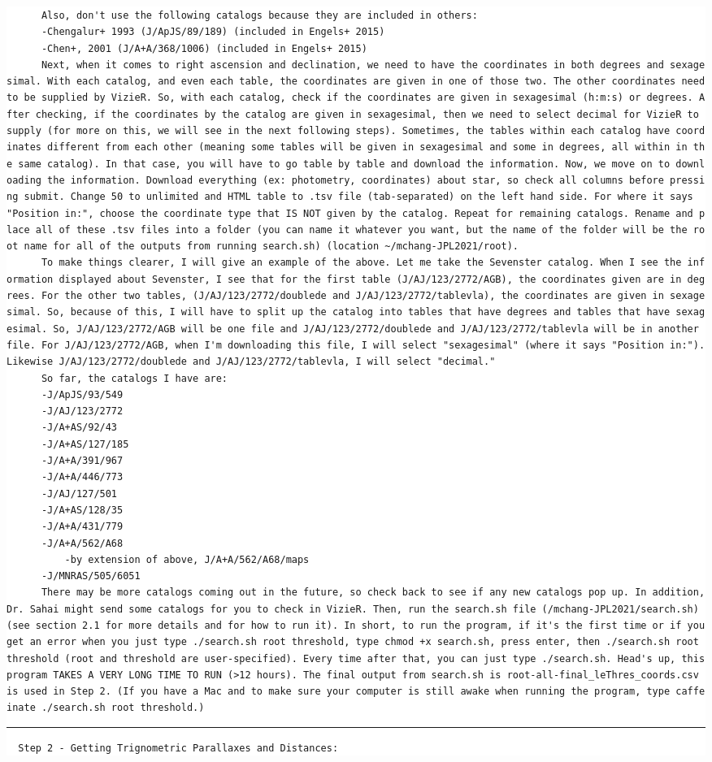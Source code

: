           Also, don't use the following catalogs because they are included in others:
          -Chengalur+ 1993 (J/ApJS/89/189) (included in Engels+ 2015)
          -Chen+, 2001 (J/A+A/368/1006) (included in Engels+ 2015)
          Next, when it comes to right ascension and declination, we need to have the coordinates in both degrees and sexagesimal. With each catalog, and even each table, the coordinates are given in one of those two. The other coordinates need to be supplied by VizieR. So, with each catalog, check if the coordinates are given in sexagesimal (h:m:s) or degrees. After checking, if the coordinates by the catalog are given in sexagesimal, then we need to select decimal for VizieR to supply (for more on this, we will see in the next following steps). Sometimes, the tables within each catalog have coordinates different from each other (meaning some tables will be given in sexagesimal and some in degrees, all within in the same catalog). In that case, you will have to go table by table and download the information. Now, we move on to downloading the information. Download everything (ex: photometry, coordinates) about star, so check all columns before pressing submit. Change 50 to unlimited and HTML table to .tsv file (tab-separated) on the left hand side. For where it says "Position in:", choose the coordinate type that IS NOT given by the catalog. Repeat for remaining catalogs. Rename and place all of these .tsv files into a folder (you can name it whatever you want, but the name of the folder will be the root name for all of the outputs from running search.sh) (location ~/mchang-JPL2021/root). 
          To make things clearer, I will give an example of the above. Let me take the Sevenster catalog. When I see the information displayed about Sevenster, I see that for the first table (J/AJ/123/2772/AGB), the coordinates given are in degrees. For the other two tables, (J/AJ/123/2772/doublede and J/AJ/123/2772/tablevla), the coordinates are given in sexagesimal. So, because of this, I will have to split up the catalog into tables that have degrees and tables that have sexagesimal. So, J/AJ/123/2772/AGB will be one file and J/AJ/123/2772/doublede and J/AJ/123/2772/tablevla will be in another file. For J/AJ/123/2772/AGB, when I'm downloading this file, I will select "sexagesimal" (where it says "Position in:"). Likewise J/AJ/123/2772/doublede and J/AJ/123/2772/tablevla, I will select "decimal."
          So far, the catalogs I have are:
          -J/ApJS/93/549
          -J/AJ/123/2772
          -J/A+AS/92/43
          -J/A+AS/127/185
          -J/A+A/391/967
          -J/A+A/446/773
          -J/AJ/127/501
          -J/A+AS/128/35
          -J/A+A/431/779
          -J/A+A/562/A68
              -by extension of above, J/A+A/562/A68/maps
          -J/MNRAS/505/6051
          There may be more catalogs coming out in the future, so check back to see if any new catalogs pop up. In addition, Dr. Sahai might send some catalogs for you to check in VizieR. Then, run the search.sh file (/mchang-JPL2021/search.sh) (see section 2.1 for more details and for how to run it). In short, to run the program, if it's the first time or if you get an error when you just type ./search.sh root threshold, type chmod +x search.sh, press enter, then ./search.sh root threshold (root and threshold are user-specified). Every time after that, you can just type ./search.sh. Head's up, this program TAKES A VERY LONG TIME TO RUN (>12 hours). The final output from search.sh is root-all-final_leThres_coords.csv is used in Step 2. (If you have a Mac and to make sure your computer is still awake when running the program, type caffeinate ./search.sh root threshold.)
          
------------------------------------------------------------------------------------------------          
          
      Step 2 - Getting Trignometric Parallaxes and Distances: 